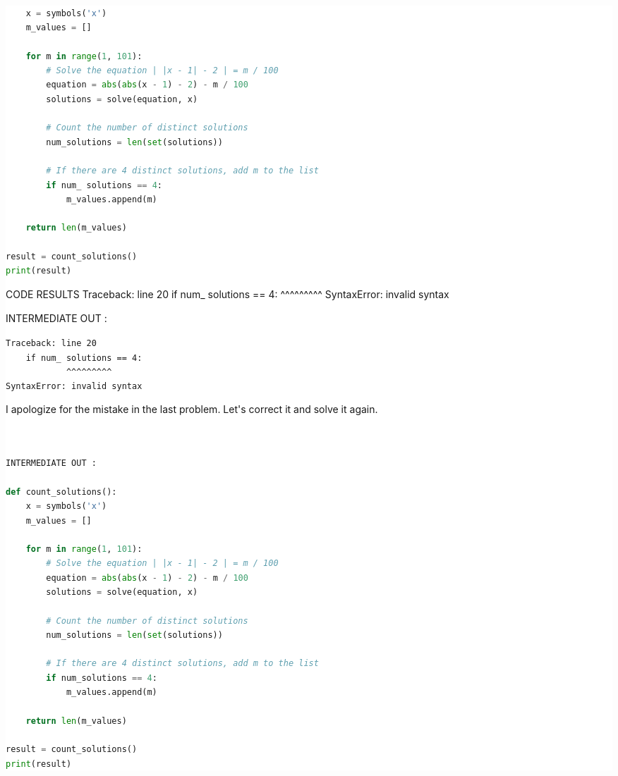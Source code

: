 ```python
    x = symbols('x')
    m_values = []

    for m in range(1, 101):
        # Solve the equation | |x - 1| - 2 | = m / 100
        equation = abs(abs(x - 1) - 2) - m / 100
        solutions = solve(equation, x)

        # Count the number of distinct solutions
        num_solutions = len(set(solutions))

        # If there are 4 distinct solutions, add m to the list
        if num_ solutions == 4:
            m_values.append(m)

    return len(m_values)

result = count_solutions()
print(result)
```

CODE RESULTS Traceback: line 20
    if num_ solutions == 4:
            ^^^^^^^^^
SyntaxError: invalid syntax


INTERMEDIATE OUT :
```output
Traceback: line 20
    if num_ solutions == 4:
            ^^^^^^^^^
SyntaxError: invalid syntax

```
I apologize for the mistake in the last problem. Let's correct it and solve it again.

```python


INTERMEDIATE OUT :

def count_solutions():
    x = symbols('x')
    m_values = []

    for m in range(1, 101):
        # Solve the equation | |x - 1| - 2 | = m / 100
        equation = abs(abs(x - 1) - 2) - m / 100
        solutions = solve(equation, x)

        # Count the number of distinct solutions
        num_solutions = len(set(solutions))

        # If there are 4 distinct solutions, add m to the list
        if num_solutions == 4:
            m_values.append(m)

    return len(m_values)

result = count_solutions()
print(result)
```
